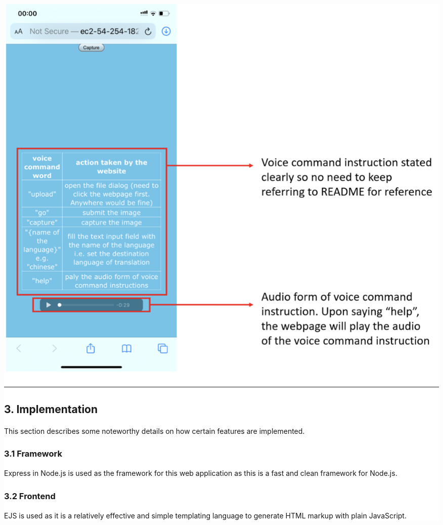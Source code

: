 ![webpage2](images/webPageDesign2.png)


--------------------------------------------------------------------------------------------------------------------

## 3. **Implementation**

This section describes some noteworthy details on how certain features are implemented.


### 3.1 Framework
Express in Node.js is used as the framework for this web application as this is a fast and clean framework for Node.js. 

### 3.2 Frontend
EJS is used as it is a relatively effective and simple templating language to generate HTML markup with plain JavaScript.
